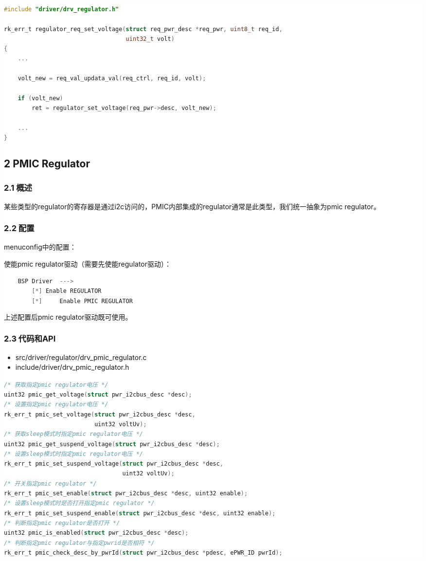 ```c
#include "driver/drv_regulator.h"

rk_err_t regulator_req_set_voltage(struct req_pwr_desc *req_pwr, uint8_t req_id,
                                   uint32_t volt)
{
    ...

    volt_new = req_val_updata_val(req_ctrl, req_id, volt);

    if (volt_new)
        ret = regulator_set_voltage(req_pwr->desc, volt_new);

    ...
}
```

## **2 PMIC Regulator**

### **2.1 概述**

某些类型的regulator的寄存器是通过i2c访问的，PMIC内部集成的regulator通常是此类型，我们统一抽象为pmic regulator。

### **2.2 配置**

menuconfig中的配置：

使能pmic regulator驱动（需要先使能regulator驱动）：

```c
    BSP Driver  --->
        [*] Enable REGULATOR
        [*]     Enable PMIC REGULATOR
```

上述配置后pmic regulator驱动既可使用。

### **2.3 代码和API**

- src/driver/regulator/drv_pmic_regulator.c
- include/driver/drv_pmic_regulator.h

```c
/* 获取指定pmic regulator电压 */
uint32 pmic_get_voltage(struct pwr_i2cbus_desc *desc);
/* 设置指定pmic regulator电压 */
rk_err_t pmic_set_voltage(struct pwr_i2cbus_desc *desc,
                          uint32 voltUv);
/* 获取sleep模式时指定pmic regulator电压 */
uint32 pmic_get_suspend_voltage(struct pwr_i2cbus_desc *desc);
/* 设置sleep模式时指定pmic regulator电压 */
rk_err_t pmic_set_suspend_voltage(struct pwr_i2cbus_desc *desc,
                                  uint32 voltUv);
/* 开关指定pmic regulator */
rk_err_t pmic_set_enable(struct pwr_i2cbus_desc *desc, uint32 enable);
/* 设置sleep模式时是否打开指定pmic regulator */
rk_err_t pmic_set_suspend_enable(struct pwr_i2cbus_desc *desc, uint32 enable);
/* 判断指定pmic regulator是否打开 */
uint32 pmic_is_enabled(struct pwr_i2cbus_desc *desc);
/* 判断指定pmic regulator与指定pwrid是否相符 */
rk_err_t pmic_check_desc_by_pwrId(struct pwr_i2cbus_desc *pdesc, ePWR_ID pwrId);
```

